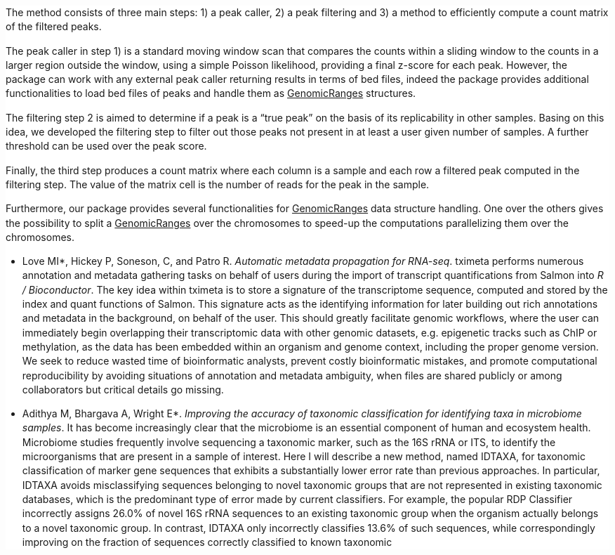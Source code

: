   The method consists of three main steps: 1) a peak caller, 2) a peak
  filtering and 3) a method to efficiently compute a count matrix of
  the filtered peaks.

  The peak caller in step 1) is a standard moving window scan that
  compares the counts within a sliding window to the counts in a
  larger region outside the window, using a simple Poisson likelihood,
  providing a final z-score for each peak. However, the package can
  work with any external peak caller returning results in terms of bed
  files, indeed the package provides additional functionalities to
  load bed files of peaks and handle them as [GenomicRanges][]
  structures.

  The filtering step 2 is aimed to determine if a peak is a “true
  peak” on the basis of its replicability in other samples. Basing on
  this idea, we developed the filtering step to filter out those peaks
  not present in at least a user given number of samples. A further
  threshold can be used over the peak score.

  Finally, the third step produces a count matrix where each column is
  a sample and each row a filtered peak computed in the filtering
  step. The value of the matrix cell is the number of reads for the
  peak in the sample.

  Furthermore, our package provides several functionalities for
  [GenomicRanges][] data structure handling. One over the others gives
  the possibility to split a [GenomicRanges][] over the chromosomes to
  speed-up the computations parallelizing them over the chromosomes.

- Love MI\*, Hickey P, Soneson, C, and Patro R. _Automatic metadata
  propagation for RNA-seq_. tximeta performs numerous annotation and
  metadata gathering tasks on behalf of users during the import of
  transcript quantifications from Salmon into _R / Bioconductor_. The
  key idea within tximeta is to store a signature of the transcriptome
  sequence, computed and stored by the index and quant functions of
  Salmon. This signature acts as the identifying information for later
  building out rich annotations and metadata in the background, on
  behalf of the user. This should greatly facilitate genomic
  workflows, where the user can immediately begin overlapping their
  transcriptomic data with other genomic datasets, e.g. epigenetic
  tracks such as ChIP or methylation, as the data has been embedded
  within an organism and genome context, including the proper genome
  version. We seek to reduce wasted time of bioinformatic analysts,
  prevent costly bioinformatic mistakes, and promote computational
  reproducibility by avoiding situations of annotation and metadata
  ambiguity, when files are shared publicly or among collaborators but
  critical details go missing.

- Adithya M, Bhargava A, Wright E\*. _Improving the accuracy of
  taxonomic classification for identifying taxa in microbiome
  samples_. It has become increasingly clear that the microbiome is an
  essential component of human and ecosystem health. Microbiome
  studies frequently involve sequencing a taxonomic marker, such as
  the 16S rRNA or ITS, to identify the microorganisms that are present
  in a sample of interest. Here I will describe a new method, named
  IDTAXA, for taxonomic classification of marker gene sequences that
  exhibits a substantially lower error rate than previous
  approaches. In particular, IDTAXA avoids misclassifying sequences
  belonging to novel taxonomic groups that are not represented in
  existing taxonomic databases, which is the predominant type of error
  made by current classifiers. For example, the popular RDP Classifier
  incorrectly assigns 26.0% of novel 16S rRNA sequences to an existing
  taxonomic group when the organism actually belongs to a novel
  taxonomic group. In contrast, IDTAXA only incorrectly classifies
  13.6% of such sequences, while correspondingly improving on the
  fraction of sequences correctly classified to known taxonomic

[tweet]: https://twitter.com/hashtag/bioc2019?f=tweets
[venue]: ./travel-accommodations
[Bioconductor Team]: https://bioc-community.herokuapp.com/
[DECIPHER]: https://bioconductor.org/packages/DECIPHER
[DEScan2]: https://bioconductor.org/packages/DEScan2
[DEsingle]: https://bioconductor.org/packages/DEsingle
[GSEABenchmarkeR]: https://bioconductor.org/packages/GSEABenchmarkeR
[GenomicRanges]: https://bioconductor.org/packages/GenomicRanges
[dplyr]: https://bioconductor.org/packages/dplyr
[gwasurvivr]: https://bioconductor.org/packages/gwasurvivr
[plyranges]: https://bioconductor.org/packages/plyranges